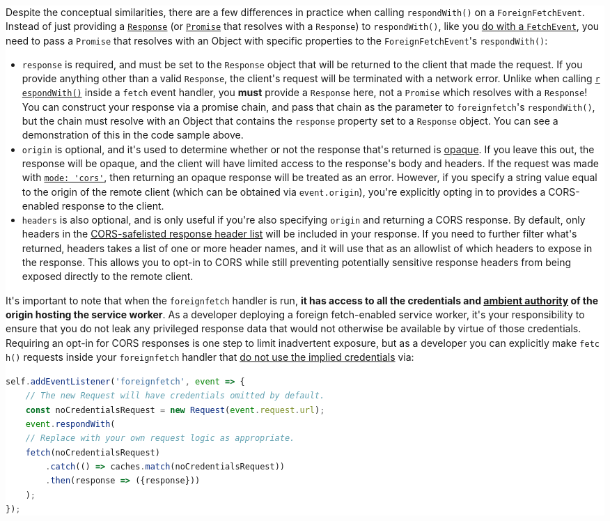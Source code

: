Despite the conceptual similarities, there are a few differences in practice when calling `respondWith()` on a `ForeignFetchEvent`. Instead of just providing a [`Response`](https://developer.mozilla.org/docs/Web/API/Response) (or [`Promise`](https://developer.mozilla.org/docs/Web/JavaScript/Reference/Global_Objects/Promise) that resolves with a `Response`) to `respondWith()`, like you [do with a `FetchEvent`](https://developer.mozilla.org/docs/Web/API/FetchEvent/respondWith), you need to pass a `Promise` that resolves with an Object with specific properties to the `ForeignFetchEvent`'s `respondWith()`:

*   `response` is required, and must be set to the `Response` object that will be returned to the client that made the request. If you provide anything other than a valid `Response`, the client's request will be terminated with a network error. Unlike when calling [`respondWith()`](https://developer.mozilla.org/docs/Web/API/FetchEvent/respondWith) inside a `fetch` event handler, you **must** provide a `Response` here, not a `Promise` which resolves with a `Response`! You can construct your response via a promise chain, and pass that chain as the parameter to `foreignfetch`'s `respondWith()`, but the chain must resolve with an Object that contains the `response` property set to a `Response` object. You can see a demonstration of this in the code sample above.
*   `origin` is optional, and it's used to determine whether or not the response that's returned is [opaque](http://stackoverflow.com/questions/39109789/what-limitations-apply-to-opaque-responses). If you leave this out, the response will be opaque, and the client will have limited access to the response's body and headers. If the request was made with [`mode: 'cors'`](https://fetch.spec.whatwg.org/#concept-request-mode), then returning an opaque response will be treated as an error. However, if you specify a string value equal to the origin of the remote client (which can be obtained via `event.origin`), you're explicitly opting in to provides a CORS-enabled response to the client.
*   `headers` is also optional, and is only useful if you're also specifying `origin` and returning a CORS response. By default, only headers in the [CORS-safelisted response header list](https://fetch.spec.whatwg.org/#cors-safelisted-response-header-name) will be included in your response. If you need to further filter what's returned, headers takes a list of one or more header names, and it will use that as an allowlist of which headers to expose in the response. This allows you to opt-in to CORS while still preventing potentially sensitive response headers from being exposed directly to the remote client.

It's important to note that when the `foreignfetch` handler is run, **it has access to all the credentials and [ambient authority](https://tools.ietf.org/html/rfc6454#section-8.3) of the origin hosting the service worker**. As a developer deploying a foreign fetch-enabled service worker, it's your responsibility to ensure that you do not leak any privileged response data that would not otherwise be available by virtue of those credentials. Requiring an opt-in for CORS responses is one step to limit inadvertent exposure, but as a developer you can explicitly make `fetch()` requests inside your `foreignfetch` handler that [do not use the implied credentials](https://fetch.spec.whatwg.org/#concept-request-credentials-mode) via:


```js
self.addEventListener('foreignfetch', event => {
    // The new Request will have credentials omitted by default.
    const noCredentialsRequest = new Request(event.request.url);
    event.respondWith(
    // Replace with your own request logic as appropriate.
    fetch(noCredentialsRequest)
        .catch(() => caches.match(noCredentialsRequest))
        .then(response => ({response}))
    );
});
```
